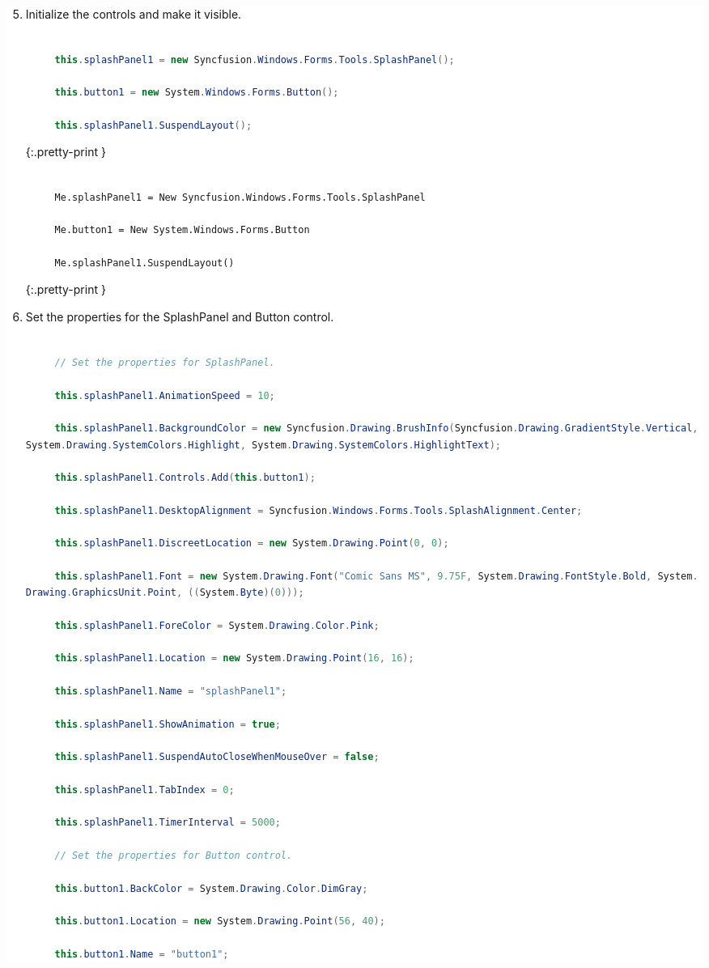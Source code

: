 5. Initialize the controls and make it visible.

   ~~~ cs

        this.splashPanel1 = new Syncfusion.Windows.Forms.Tools.SplashPanel();
		
		this.button1 = new System.Windows.Forms.Button();

		this.splashPanel1.SuspendLayout();

   ~~~
   {:.pretty-print }

   ~~~ vbnet

        Me.splashPanel1 = New Syncfusion.Windows.Forms.Tools.SplashPanel

		Me.button1 = New System.Windows.Forms.Button

		Me.splashPanel1.SuspendLayout()

   ~~~
   {:.pretty-print }

6. Set the properties for the SplashPanel and Button control.

   ~~~ cs

        // Set the properties for SplashPanel.

		this.splashPanel1.AnimationSpeed = 10;

		this.splashPanel1.BackgroundColor = new Syncfusion.Drawing.BrushInfo(Syncfusion.Drawing.GradientStyle.Vertical, System.Drawing.SystemColors.Highlight, System.Drawing.SystemColors.HighlightText);

		this.splashPanel1.Controls.Add(this.button1);

		this.splashPanel1.DesktopAlignment = Syncfusion.Windows.Forms.Tools.SplashAlignment.Center;

		this.splashPanel1.DiscreetLocation = new System.Drawing.Point(0, 0);

		this.splashPanel1.Font = new System.Drawing.Font("Comic Sans MS", 9.75F, System.Drawing.FontStyle.Bold, System.Drawing.GraphicsUnit.Point, ((System.Byte)(0)));

		this.splashPanel1.ForeColor = System.Drawing.Color.Pink;

		this.splashPanel1.Location = new System.Drawing.Point(16, 16);

		this.splashPanel1.Name = "splashPanel1";

		this.splashPanel1.ShowAnimation = true;

		this.splashPanel1.SuspendAutoCloseWhenMouseOver = false;

		this.splashPanel1.TabIndex = 0;

		this.splashPanel1.TimerInterval = 5000;

		// Set the properties for Button control.

		this.button1.BackColor = System.Drawing.Color.DimGray;

		this.button1.Location = new System.Drawing.Point(56, 40);

		this.button1.Name = "button1";
   ~~~